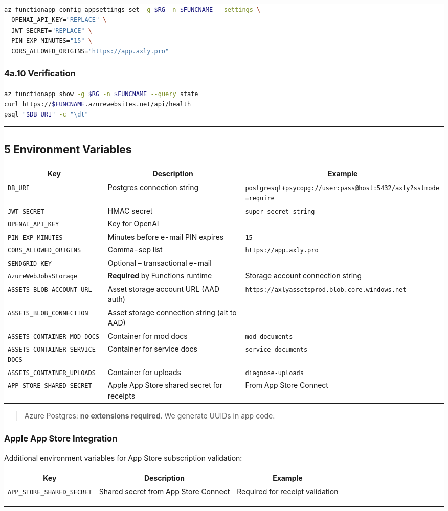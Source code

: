 ```bash
az functionapp config appsettings set -g $RG -n $FUNCNAME --settings \
  OPENAI_API_KEY="REPLACE" \
  JWT_SECRET="REPLACE" \
  PIN_EXP_MINUTES="15" \
  CORS_ALLOWED_ORIGINS="https://app.axly.pro"
```

### 4a.10 Verification

```bash
az functionapp show -g $RG -n $FUNCNAME --query state
curl https://$FUNCNAME.azurewebsites.net/api/health
psql "$DB_URI" -c "\dt"
```

---

## 5  Environment Variables

| Key                             | Description                                  | Example                                                         |
| ------------------------------- | -------------------------------------------- | --------------------------------------------------------------- |
| `DB_URI`                        | Postgres connection string                   | `postgresql+psycopg://user:pass@host:5432/axly?sslmode=require` |
| `JWT_SECRET`                    | HMAC secret                                  | `super-secret-string`                                           |
| `OPENAI_API_KEY`                | Key for OpenAI                               |                                                                 |
| `PIN_EXP_MINUTES`               | Minutes before e-mail PIN expires            | `15`                                                            |
| `CORS_ALLOWED_ORIGINS`          | Comma-sep list                               | `https://app.axly.pro`                                          |
| `SENDGRID_KEY`                  | Optional – transactional e-mail              |                                                                 |
| `AzureWebJobsStorage`           | **Required** by Functions runtime            | Storage account connection string                               |
| `ASSETS_BLOB_ACCOUNT_URL`       | Asset storage account URL (AAD auth)         | `https://axlyassetsprod.blob.core.windows.net`                  |
| `ASSETS_BLOB_CONNECTION`        | Asset storage connection string (alt to AAD) |                                                                 |
| `ASSETS_CONTAINER_MOD_DOCS`     | Container for mod docs                       | `mod-documents`                                                 |
| `ASSETS_CONTAINER_SERVICE_DOCS` | Container for service docs                   | `service-documents`                                             |
| `ASSETS_CONTAINER_UPLOADS`      | Container for uploads                        | `diagnose-uploads`                                              |
| `APP_STORE_SHARED_SECRET`       | Apple App Store shared secret for receipts  | From App Store Connect                                          |

> Azure Postgres: **no extensions required**. We generate UUIDs in app code.

### Apple App Store Integration

Additional environment variables for App Store subscription validation:

| Key                       | Description                                  | Example                                     |
| ------------------------- | -------------------------------------------- | ------------------------------------------- |
| `APP_STORE_SHARED_SECRET` | Shared secret from App Store Connect         | Required for receipt validation             |

---